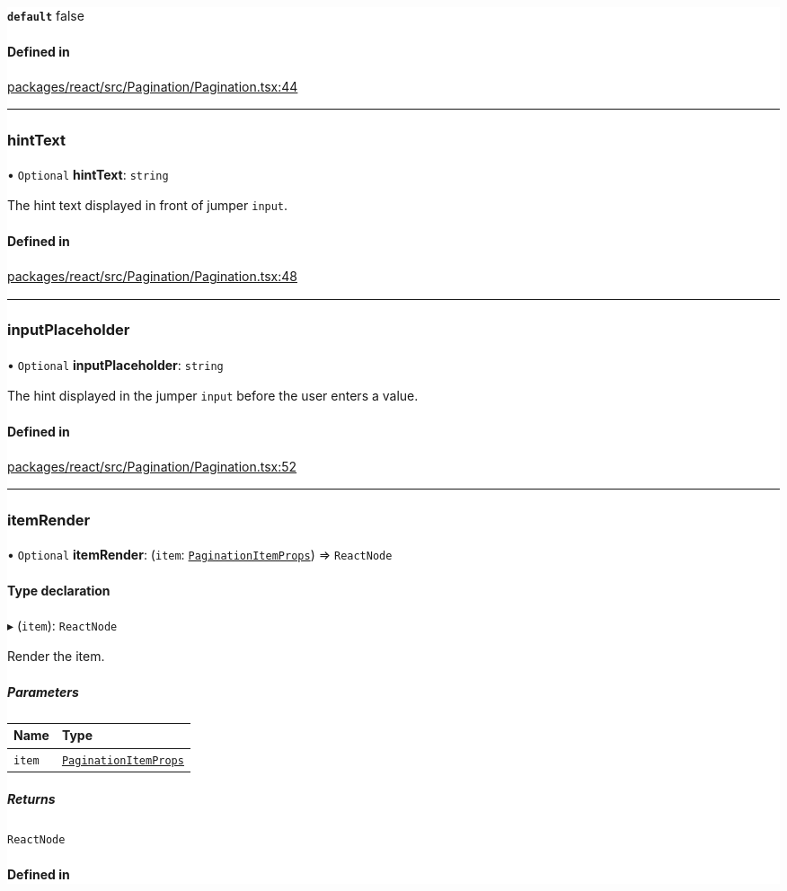 **`default`** false

#### Defined in

[packages/react/src/Pagination/Pagination.tsx:44](https://github.com/Mezzanine-UI/mezzanine/blob/83e0173/packages/react/src/Pagination/Pagination.tsx#L44)

___

### hintText

• `Optional` **hintText**: `string`

The hint text displayed in front of jumper `input`.

#### Defined in

[packages/react/src/Pagination/Pagination.tsx:48](https://github.com/Mezzanine-UI/mezzanine/blob/83e0173/packages/react/src/Pagination/Pagination.tsx#L48)

___

### inputPlaceholder

• `Optional` **inputPlaceholder**: `string`

The hint displayed in the jumper `input` before the user enters a value.

#### Defined in

[packages/react/src/Pagination/Pagination.tsx:52](https://github.com/Mezzanine-UI/mezzanine/blob/83e0173/packages/react/src/Pagination/Pagination.tsx#L52)

___

### itemRender

• `Optional` **itemRender**: (`item`: [`PaginationItemProps`](paginationitemprops.md)) => `ReactNode`

#### Type declaration

▸ (`item`): `ReactNode`

Render the item.

##### Parameters

| Name | Type |
| :------ | :------ |
| `item` | [`PaginationItemProps`](paginationitemprops.md) |

##### Returns

`ReactNode`

#### Defined in
